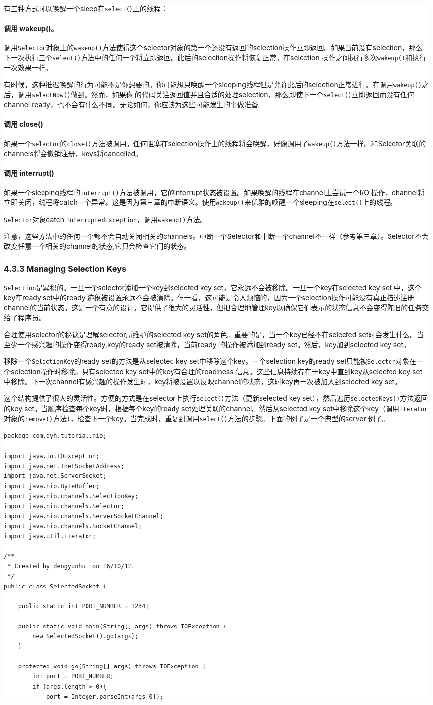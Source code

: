 有三种方式可以唤醒一个sleep在`select()`上的线程：

#### 调用 wakeup()。
调用`Selector`对象上的`wakeup()`方法使得这个selector对象的第一个还没有返回的selection操作立即返回。如果当前没有selection，那么下一次执行三个`select()`方法中的任何一个将立即返回。此后的selection操作将恢复正常。在selection 操作之间执行多次`wakeup()`和执行一次效果一样。

有时候，这种推迟唤醒的行为可能不是你想要的。你可能想只唤醒一个sleeping线程但是允许此后的selection正常进行。在调用`wakeup()`之后，调用`selectNow()`做到。然而，如果你
的代码关注返回值并且合适的处理selection，那么即使下一个`select()`立即返回而没有任何channel ready，也不会有什么不同。无论如何，你应该为这些可能发生的事做准备。

#### 调用 close()
如果一个`selector`的`close()`方法被调用，任何阻塞在selection操作上的线程将会唤醒，好像调用了`wakeup()`方法一样。和Selector关联的channels将会撤销注册，keys将cancelled。

#### 调用 interrupt()
如果一个sleeping线程的`interrupt()`方法被调用，它的interrupt状态被设置。如果唤醒的线程在channel上尝试一个I/O 操作，channel将立即关闭，线程将catch一个异常。这是因为第三章的中断语义。使用`wakeup()`来优雅的唤醒一个sleeping在`select()`上的线程。

`Selector`对象catch `InterruptedException`，调用`wakeup()`方法。

注意，这些方法中的任何一个都不会自动关闭相关的channels。中断一个Selector和中断一个channel不一样（参考第三章）。Selector不会改变任意一个相关的channel的状态,它只会检查它们的状态。

### 4.3.3 Managing Selection Keys
`Selection`是累积的。一旦一个selector添加一个key到selected key set，它永远不会被移除。一旦一个key在selected key set 中，这个key在ready set中的ready 迹象被设置永远不会被清除。乍一看，这可能是令人烦恼的，因为一个selection操作可能没有真正描述注册channel的当前状态。这是一个有意的设计。它提供了很大的灵活性，但把合理地管理key以确保它们表示的状态信息不会变得陈旧的任务交给了程序员。

合理使用selector的秘诀是理解selector所维护的selected key set的角色。重要的是，当一个key已经不在selected set时会发生什么。当至少一个感兴趣的操作变得ready,key的ready set被清除，当前ready 的操作被添加到ready set。然后，key加到selected key set。

移除一个`SelectionKey`的ready set的方法是从selected key set中移除这个key。一个selection key的ready set只能被`Selector`对象在一个selection操作时移除。只有selected key set中的key有合理的readiness 信息。这些信息持续存在于key中直到key从selected key set中移除。下一次channel有感兴趣的操作发生时，key将被设置以反映channel的状态，这时key再一次被加入到selected key set。

这个结构提供了很大的灵活性。方便的方式是在selector上执行`select()`方法（更新selected key set），然后遍历`selectedKeys()`方法返回的key set。当顺序检查每个key时，根据每个key的ready set处理关联的channel。然后从selected key set中移除这个key（调用`Iterator`对象的`remove()`方法），检查下一个key。当完成时，重复到调用`select()`方法的步骤。下面的例子是一个典型的server 例子。

````
package com.dyh.tutorial.nio;

import java.io.IOException;
import java.net.InetSocketAddress;
import java.net.ServerSocket;
import java.nio.ByteBuffer;
import java.nio.channels.SelectionKey;
import java.nio.channels.Selector;
import java.nio.channels.ServerSocketChannel;
import java.nio.channels.SocketChannel;
import java.util.Iterator;

/**
 * Created by dengyunhui on 16/10/12.
 */
public class SelectedSocket {

    public static int PORT_NUMBER = 1234;

    public static void main(String[] args) throws IOException {
        new SelectedSocket().go(args);
    }

    protected void go(String[] args) throws IOException {
        int port = PORT_NUMBER;
        if (args.length > 0){
            port = Integer.parseInt(args[0]);
````